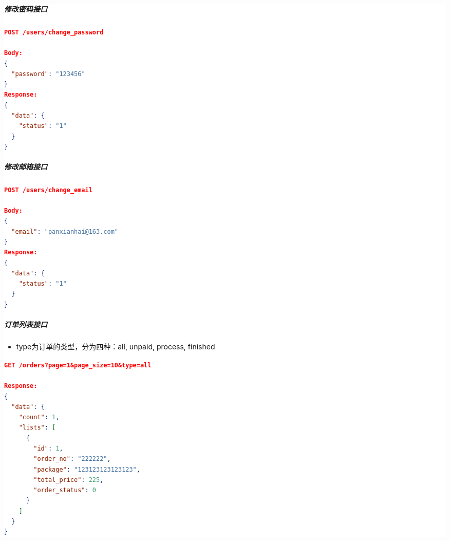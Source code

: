 

##### 修改密码接口

```json
POST /users/change_password

Body:
{
  "password": "123456"
}
Response:
{
  "data": {
    "status": "1"
  }
}
```

##### 修改邮箱接口

```json
POST /users/change_email

Body:
{
  "email": "panxianhai@163.com"
}
Response:
{
  "data": {
    "status": "1"
  }
}
```

##### 订单列表接口

* type为订单的类型，分为四种：all, unpaid, process, finished 

```json
GET /orders?page=1&page_size=10&type=all

Response:
{
  "data": {
    "count": 1,
    "lists": [
      {
        "id": 1,
        "order_no": "222222",
        "package": "123123123123123",
        "total_price": 225,
        "order_status": 0
      }
    ]
  }
}
```
